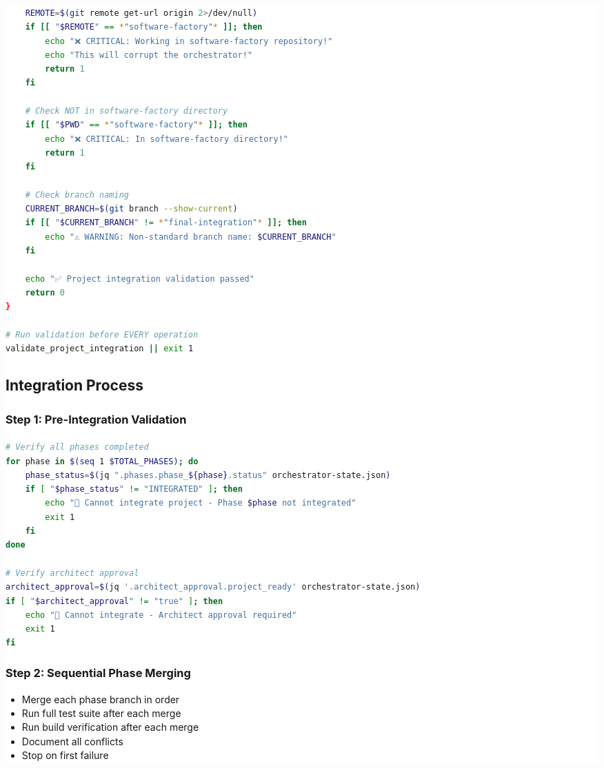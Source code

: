 ```bash
    REMOTE=$(git remote get-url origin 2>/dev/null)
    if [[ "$REMOTE" == *"software-factory"* ]]; then
        echo "❌ CRITICAL: Working in software-factory repository!"
        echo "This will corrupt the orchestrator!"
        return 1
    fi
    
    # Check NOT in software-factory directory
    if [[ "$PWD" == *"software-factory"* ]]; then
        echo "❌ CRITICAL: In software-factory directory!"
        return 1
    fi
    
    # Check branch naming
    CURRENT_BRANCH=$(git branch --show-current)
    if [[ "$CURRENT_BRANCH" != *"final-integration"* ]]; then
        echo "⚠️ WARNING: Non-standard branch name: $CURRENT_BRANCH"
    fi
    
    echo "✅ Project integration validation passed"
    return 0
}

# Run validation before EVERY operation
validate_project_integration || exit 1
```

## Integration Process

### Step 1: Pre-Integration Validation
```bash
# Verify all phases completed
for phase in $(seq 1 $TOTAL_PHASES); do
    phase_status=$(jq ".phases.phase_${phase}.status" orchestrator-state.json)
    if [ "$phase_status" != "INTEGRATED" ]; then
        echo "🚨 Cannot integrate project - Phase $phase not integrated"
        exit 1
    fi
done

# Verify architect approval
architect_approval=$(jq '.architect_approval.project_ready' orchestrator-state.json)
if [ "$architect_approval" != "true" ]; then
    echo "🚨 Cannot integrate - Architect approval required"
    exit 1
fi
```

### Step 2: Sequential Phase Merging
- Merge each phase branch in order
- Run full test suite after each merge
- Run build verification after each merge
- Document all conflicts
- Stop on first failure
